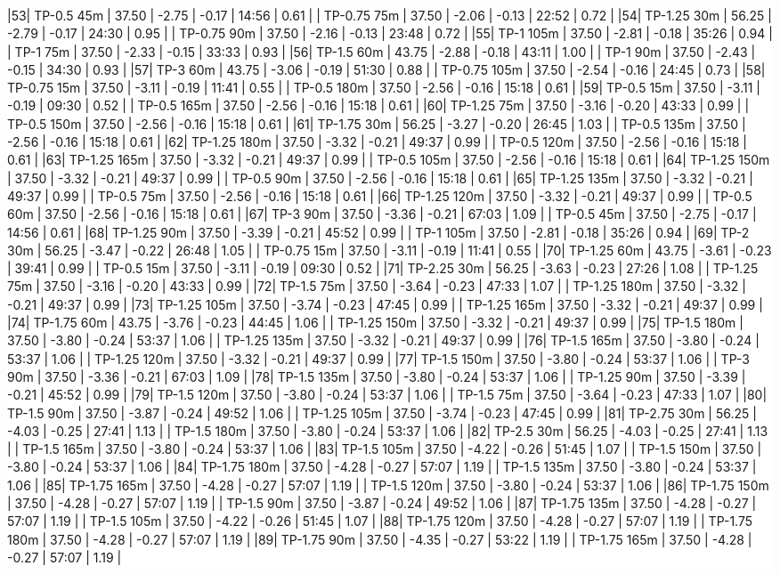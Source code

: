 |53| TP-0.5 45m | 37.50 | -2.75 | -0.17 | 14:56 | 0.61 |     | TP-0.75 75m | 37.50 | -2.06 | -0.13 | 22:52 | 0.72 |
|54| TP-1.25 30m | 56.25 | -2.79 | -0.17 | 24:30 | 0.95 |     | TP-0.75 90m | 37.50 | -2.16 | -0.13 | 23:48 | 0.72 |
|55| TP-1 105m | 37.50 | -2.81 | -0.18 | 35:26 | 0.94 |     | TP-1 75m | 37.50 | -2.33 | -0.15 | 33:33 | 0.93 |
|56| TP-1.5 60m | 43.75 | -2.88 | -0.18 | 43:11 | 1.00 |     | TP-1 90m | 37.50 | -2.43 | -0.15 | 34:30 | 0.93 |
|57| TP-3 60m | 43.75 | -3.06 | -0.19 | 51:30 | 0.88 |     | TP-0.75 105m | 37.50 | -2.54 | -0.16 | 24:45 | 0.73 |
|58| TP-0.75 15m | 37.50 | -3.11 | -0.19 | 11:41 | 0.55 |     | TP-0.5 180m | 37.50 | -2.56 | -0.16 | 15:18 | 0.61 |
|59| TP-0.5 15m | 37.50 | -3.11 | -0.19 | 09:30 | 0.52 |     | TP-0.5 165m | 37.50 | -2.56 | -0.16 | 15:18 | 0.61 |
|60| TP-1.25 75m | 37.50 | -3.16 | -0.20 | 43:33 | 0.99 |     | TP-0.5 150m | 37.50 | -2.56 | -0.16 | 15:18 | 0.61 |
|61| TP-1.75 30m | 56.25 | -3.27 | -0.20 | 26:45 | 1.03 |     | TP-0.5 135m | 37.50 | -2.56 | -0.16 | 15:18 | 0.61 |
|62| TP-1.25 180m | 37.50 | -3.32 | -0.21 | 49:37 | 0.99 |     | TP-0.5 120m | 37.50 | -2.56 | -0.16 | 15:18 | 0.61 |
|63| TP-1.25 165m | 37.50 | -3.32 | -0.21 | 49:37 | 0.99 |     | TP-0.5 105m | 37.50 | -2.56 | -0.16 | 15:18 | 0.61 |
|64| TP-1.25 150m | 37.50 | -3.32 | -0.21 | 49:37 | 0.99 |     | TP-0.5 90m | 37.50 | -2.56 | -0.16 | 15:18 | 0.61 |
|65| TP-1.25 135m | 37.50 | -3.32 | -0.21 | 49:37 | 0.99 |     | TP-0.5 75m | 37.50 | -2.56 | -0.16 | 15:18 | 0.61 |
|66| TP-1.25 120m | 37.50 | -3.32 | -0.21 | 49:37 | 0.99 |     | TP-0.5 60m | 37.50 | -2.56 | -0.16 | 15:18 | 0.61 |
|67| TP-3 90m | 37.50 | -3.36 | -0.21 | 67:03 | 1.09 |     | TP-0.5 45m | 37.50 | -2.75 | -0.17 | 14:56 | 0.61 |
|68| TP-1.25 90m | 37.50 | -3.39 | -0.21 | 45:52 | 0.99 |     | TP-1 105m | 37.50 | -2.81 | -0.18 | 35:26 | 0.94 |
|69| TP-2 30m | 56.25 | -3.47 | -0.22 | 26:48 | 1.05 |     | TP-0.75 15m | 37.50 | -3.11 | -0.19 | 11:41 | 0.55 |
|70| TP-1.25 60m | 43.75 | -3.61 | -0.23 | 39:41 | 0.99 |     | TP-0.5 15m | 37.50 | -3.11 | -0.19 | 09:30 | 0.52 |
|71| TP-2.25 30m | 56.25 | -3.63 | -0.23 | 27:26 | 1.08 |     | TP-1.25 75m | 37.50 | -3.16 | -0.20 | 43:33 | 0.99 |
|72| TP-1.5 75m | 37.50 | -3.64 | -0.23 | 47:33 | 1.07 |     | TP-1.25 180m | 37.50 | -3.32 | -0.21 | 49:37 | 0.99 |
|73| TP-1.25 105m | 37.50 | -3.74 | -0.23 | 47:45 | 0.99 |     | TP-1.25 165m | 37.50 | -3.32 | -0.21 | 49:37 | 0.99 |
|74| TP-1.75 60m | 43.75 | -3.76 | -0.23 | 44:45 | 1.06 |     | TP-1.25 150m | 37.50 | -3.32 | -0.21 | 49:37 | 0.99 |
|75| TP-1.5 180m | 37.50 | -3.80 | -0.24 | 53:37 | 1.06 |     | TP-1.25 135m | 37.50 | -3.32 | -0.21 | 49:37 | 0.99 |
|76| TP-1.5 165m | 37.50 | -3.80 | -0.24 | 53:37 | 1.06 |     | TP-1.25 120m | 37.50 | -3.32 | -0.21 | 49:37 | 0.99 |
|77| TP-1.5 150m | 37.50 | -3.80 | -0.24 | 53:37 | 1.06 |     | TP-3 90m | 37.50 | -3.36 | -0.21 | 67:03 | 1.09 |
|78| TP-1.5 135m | 37.50 | -3.80 | -0.24 | 53:37 | 1.06 |     | TP-1.25 90m | 37.50 | -3.39 | -0.21 | 45:52 | 0.99 |
|79| TP-1.5 120m | 37.50 | -3.80 | -0.24 | 53:37 | 1.06 |     | TP-1.5 75m | 37.50 | -3.64 | -0.23 | 47:33 | 1.07 |
|80| TP-1.5 90m | 37.50 | -3.87 | -0.24 | 49:52 | 1.06 |     | TP-1.25 105m | 37.50 | -3.74 | -0.23 | 47:45 | 0.99 |
|81| TP-2.75 30m | 56.25 | -4.03 | -0.25 | 27:41 | 1.13 |     | TP-1.5 180m | 37.50 | -3.80 | -0.24 | 53:37 | 1.06 |
|82| TP-2.5 30m | 56.25 | -4.03 | -0.25 | 27:41 | 1.13 |     | TP-1.5 165m | 37.50 | -3.80 | -0.24 | 53:37 | 1.06 |
|83| TP-1.5 105m | 37.50 | -4.22 | -0.26 | 51:45 | 1.07 |     | TP-1.5 150m | 37.50 | -3.80 | -0.24 | 53:37 | 1.06 |
|84| TP-1.75 180m | 37.50 | -4.28 | -0.27 | 57:07 | 1.19 |     | TP-1.5 135m | 37.50 | -3.80 | -0.24 | 53:37 | 1.06 |
|85| TP-1.75 165m | 37.50 | -4.28 | -0.27 | 57:07 | 1.19 |     | TP-1.5 120m | 37.50 | -3.80 | -0.24 | 53:37 | 1.06 |
|86| TP-1.75 150m | 37.50 | -4.28 | -0.27 | 57:07 | 1.19 |     | TP-1.5 90m | 37.50 | -3.87 | -0.24 | 49:52 | 1.06 |
|87| TP-1.75 135m | 37.50 | -4.28 | -0.27 | 57:07 | 1.19 |     | TP-1.5 105m | 37.50 | -4.22 | -0.26 | 51:45 | 1.07 |
|88| TP-1.75 120m | 37.50 | -4.28 | -0.27 | 57:07 | 1.19 |     | TP-1.75 180m | 37.50 | -4.28 | -0.27 | 57:07 | 1.19 |
|89| TP-1.75 90m | 37.50 | -4.35 | -0.27 | 53:22 | 1.19 |     | TP-1.75 165m | 37.50 | -4.28 | -0.27 | 57:07 | 1.19 |